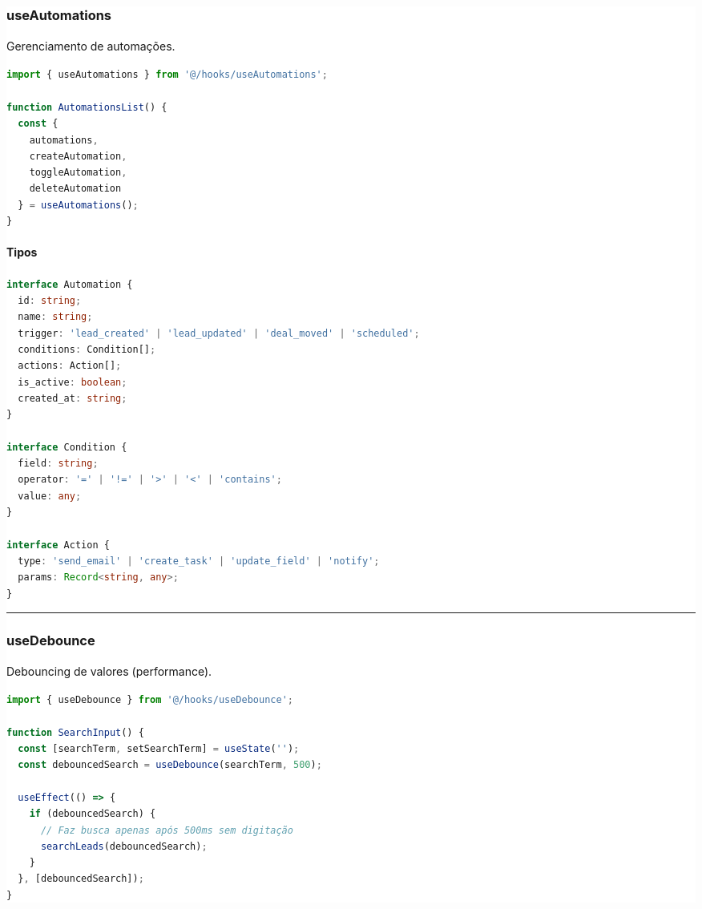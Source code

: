 
### useAutomations

Gerenciamento de automações.

```typescript
import { useAutomations } from '@/hooks/useAutomations';

function AutomationsList() {
  const { 
    automations, 
    createAutomation, 
    toggleAutomation,
    deleteAutomation 
  } = useAutomations();
}
```

#### Tipos

```typescript
interface Automation {
  id: string;
  name: string;
  trigger: 'lead_created' | 'lead_updated' | 'deal_moved' | 'scheduled';
  conditions: Condition[];
  actions: Action[];
  is_active: boolean;
  created_at: string;
}

interface Condition {
  field: string;
  operator: '=' | '!=' | '>' | '<' | 'contains';
  value: any;
}

interface Action {
  type: 'send_email' | 'create_task' | 'update_field' | 'notify';
  params: Record<string, any>;
}
```

---

### useDebounce

Debouncing de valores (performance).

```typescript
import { useDebounce } from '@/hooks/useDebounce';

function SearchInput() {
  const [searchTerm, setSearchTerm] = useState('');
  const debouncedSearch = useDebounce(searchTerm, 500);

  useEffect(() => {
    if (debouncedSearch) {
      // Faz busca apenas após 500ms sem digitação
      searchLeads(debouncedSearch);
    }
  }, [debouncedSearch]);
}
```
